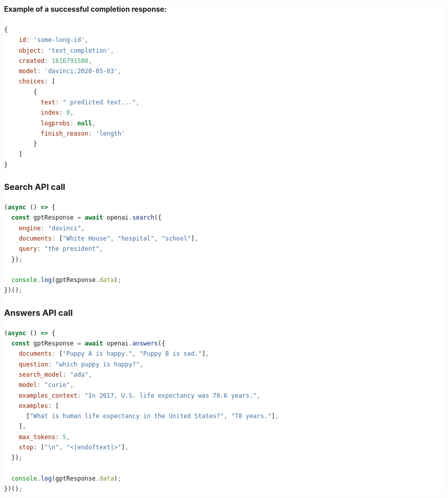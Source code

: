 #### Example of a successful completion response:

```js
{
    id: 'some-long-id',
    object: 'text_completion',
    created: 1616791508,
    model: 'davinci:2020-05-03',
    choices: [
        {
          text: " predicted text...",
          index: 0,
          logprobs: null,
          finish_reason: 'length'
        }
    ]
}
```

### Search API call

```js
(async () => {
  const gptResponse = await openai.search({
    engine: "davinci",
    documents: ["White House", "hospital", "school"],
    query: "the president",
  });

  console.log(gptResponse.data);
})();
```

### Answers API call

```js
(async () => {
  const gptResponse = await openai.answers({
    documents: ["Puppy A is happy.", "Puppy B is sad."],
    question: "which puppy is happy?",
    search_model: "ada",
    model: "curie",
    examples_context: "In 2017, U.S. life expectancy was 78.6 years.",
    examples: [
      ["What is human life expectancy in the United States?", "78 years."],
    ],
    max_tokens: 5,
    stop: ["\n", "<|endoftext|>"],
  });

  console.log(gptResponse.data);
})();
```
